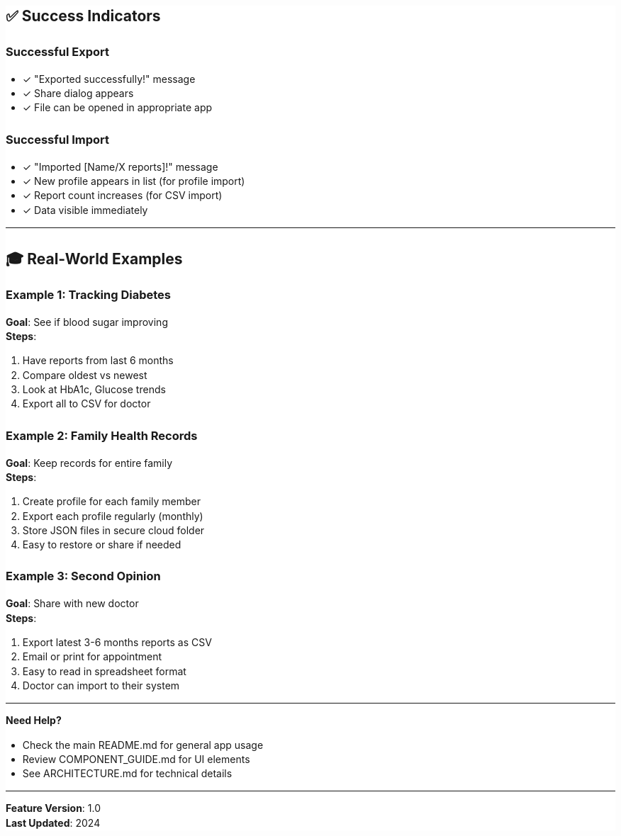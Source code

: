 
## ✅ Success Indicators

### Successful Export
- ✓ "Exported successfully!" message
- ✓ Share dialog appears
- ✓ File can be opened in appropriate app

### Successful Import
- ✓ "Imported [Name/X reports]!" message  
- ✓ New profile appears in list (for profile import)
- ✓ Report count increases (for CSV import)
- ✓ Data visible immediately

---

## 🎓 Real-World Examples

### Example 1: Tracking Diabetes
**Goal**: See if blood sugar improving  
**Steps**:
1. Have reports from last 6 months
2. Compare oldest vs newest
3. Look at HbA1c, Glucose trends
4. Export all to CSV for doctor

### Example 2: Family Health Records
**Goal**: Keep records for entire family  
**Steps**:
1. Create profile for each family member
2. Export each profile regularly (monthly)
3. Store JSON files in secure cloud folder
4. Easy to restore or share if needed

### Example 3: Second Opinion
**Goal**: Share with new doctor  
**Steps**:
1. Export latest 3-6 months reports as CSV
2. Email or print for appointment
3. Easy to read in spreadsheet format
4. Doctor can import to their system

---

**Need Help?**
- Check the main README.md for general app usage
- Review COMPONENT_GUIDE.md for UI elements
- See ARCHITECTURE.md for technical details

---

**Feature Version**: 1.0  
**Last Updated**: 2024
